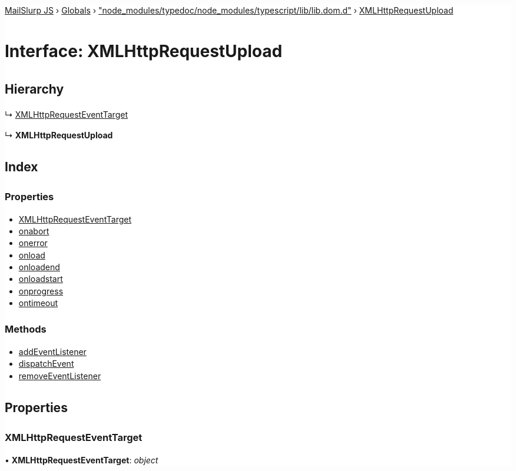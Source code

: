 [MailSlurp JS](../README.md) › [Globals](../globals.md) › ["node_modules/typedoc/node_modules/typescript/lib/lib.dom.d"](../modules/_node_modules_typedoc_node_modules_typescript_lib_lib_dom_d_.md) › [XMLHttpRequestUpload](_node_modules_typedoc_node_modules_typescript_lib_lib_dom_d_.xmlhttprequestupload.md)

# Interface: XMLHttpRequestUpload

## Hierarchy

  ↳ [XMLHttpRequestEventTarget](_node_modules_typedoc_node_modules_typescript_lib_lib_dom_d_.xmlhttprequesteventtarget.md)

  ↳ **XMLHttpRequestUpload**

## Index

### Properties

* [XMLHttpRequestEventTarget](_node_modules_typedoc_node_modules_typescript_lib_lib_dom_d_.xmlhttprequestupload.md#xmlhttprequesteventtarget)
* [onabort](_node_modules_typedoc_node_modules_typescript_lib_lib_dom_d_.xmlhttprequestupload.md#onabort)
* [onerror](_node_modules_typedoc_node_modules_typescript_lib_lib_dom_d_.xmlhttprequestupload.md#onerror)
* [onload](_node_modules_typedoc_node_modules_typescript_lib_lib_dom_d_.xmlhttprequestupload.md#onload)
* [onloadend](_node_modules_typedoc_node_modules_typescript_lib_lib_dom_d_.xmlhttprequestupload.md#onloadend)
* [onloadstart](_node_modules_typedoc_node_modules_typescript_lib_lib_dom_d_.xmlhttprequestupload.md#onloadstart)
* [onprogress](_node_modules_typedoc_node_modules_typescript_lib_lib_dom_d_.xmlhttprequestupload.md#onprogress)
* [ontimeout](_node_modules_typedoc_node_modules_typescript_lib_lib_dom_d_.xmlhttprequestupload.md#ontimeout)

### Methods

* [addEventListener](_node_modules_typedoc_node_modules_typescript_lib_lib_dom_d_.xmlhttprequestupload.md#addeventlistener)
* [dispatchEvent](_node_modules_typedoc_node_modules_typescript_lib_lib_dom_d_.xmlhttprequestupload.md#dispatchevent)
* [removeEventListener](_node_modules_typedoc_node_modules_typescript_lib_lib_dom_d_.xmlhttprequestupload.md#removeeventlistener)

## Properties

###  XMLHttpRequestEventTarget

• **XMLHttpRequestEventTarget**: *object*
